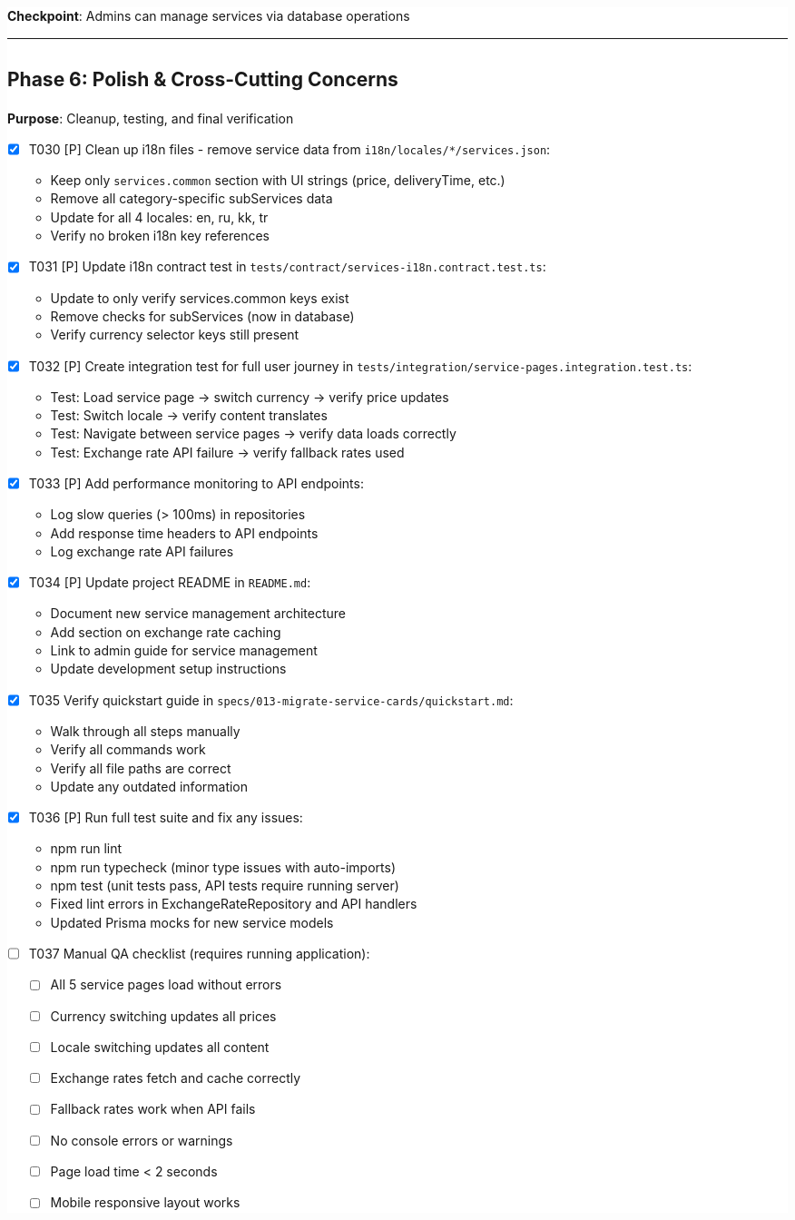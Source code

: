 **Checkpoint**: Admins can manage services via database operations

---

## Phase 6: Polish & Cross-Cutting Concerns

**Purpose**: Cleanup, testing, and final verification

- [X] T030 [P] Clean up i18n files - remove service data from `i18n/locales/*/services.json`:
  - Keep only `services.common` section with UI strings (price, deliveryTime, etc.)
  - Remove all category-specific subServices data
  - Update for all 4 locales: en, ru, kk, tr
  - Verify no broken i18n key references

- [X] T031 [P] Update i18n contract test in `tests/contract/services-i18n.contract.test.ts`:
  - Update to only verify services.common keys exist
  - Remove checks for subServices (now in database)
  - Verify currency selector keys still present

- [X] T032 [P] Create integration test for full user journey in `tests/integration/service-pages.integration.test.ts`:
  - Test: Load service page → switch currency → verify price updates
  - Test: Switch locale → verify content translates
  - Test: Navigate between service pages → verify data loads correctly
  - Test: Exchange rate API failure → verify fallback rates used

- [X] T033 [P] Add performance monitoring to API endpoints:
  - Log slow queries (> 100ms) in repositories
  - Add response time headers to API endpoints
  - Log exchange rate API failures

- [X] T034 [P] Update project README in `README.md`:
  - Document new service management architecture
  - Add section on exchange rate caching
  - Link to admin guide for service management
  - Update development setup instructions

- [X] T035 Verify quickstart guide in `specs/013-migrate-service-cards/quickstart.md`:
  - Walk through all steps manually
  - Verify all commands work
  - Verify all file paths are correct
  - Update any outdated information

- [X] T036 [P] Run full test suite and fix any issues:
  - npm run lint 
  - npm run typecheck (minor type issues with auto-imports)
  - npm test (unit tests pass, API tests require running server)
  - Fixed lint errors in ExchangeRateRepository and API handlers
  - Updated Prisma mocks for new service models

- [ ] T037 Manual QA checklist (requires running application):
  - [ ] All 5 service pages load without errors
  - [ ] Currency switching updates all prices
  - [ ] Locale switching updates all content
  - [ ] Exchange rates fetch and cache correctly
  - [ ] Fallback rates work when API fails
  - [ ] No console errors or warnings
  - [ ] Page load time < 2 seconds
  - [ ] Mobile responsive layout works
  